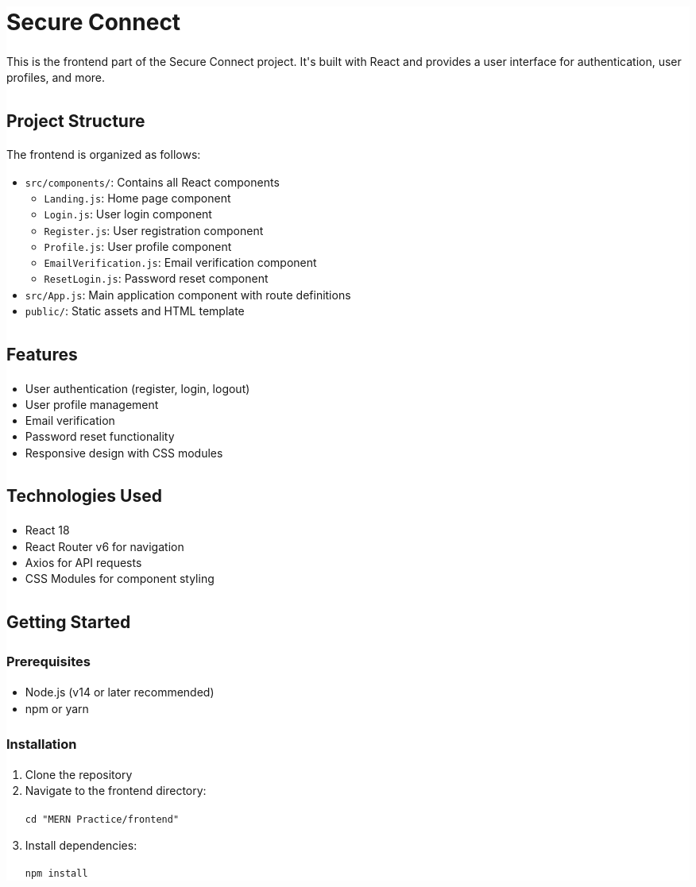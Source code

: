 # Secure Connect

This is the frontend part of the Secure Connect project. It's built with React and provides a user interface for authentication, user profiles, and more.

## Project Structure

The frontend is organized as follows:

- `src/components/`: Contains all React components
  - `Landing.js`: Home page component
  - `Login.js`: User login component
  - `Register.js`: User registration component
  - `Profile.js`: User profile component
  - `EmailVerification.js`: Email verification component
  - `ResetLogin.js`: Password reset component
- `src/App.js`: Main application component with route definitions
- `public/`: Static assets and HTML template

## Features

- User authentication (register, login, logout)
- User profile management
- Email verification
- Password reset functionality
- Responsive design with CSS modules

## Technologies Used

- React 18
- React Router v6 for navigation
- Axios for API requests
- CSS Modules for component styling

## Getting Started

### Prerequisites

- Node.js (v14 or later recommended)
- npm or yarn

### Installation

1. Clone the repository
2. Navigate to the frontend directory:
   ```
   cd "MERN Practice/frontend"
   ```
3. Install dependencies:
   ```
   npm install
   ```
